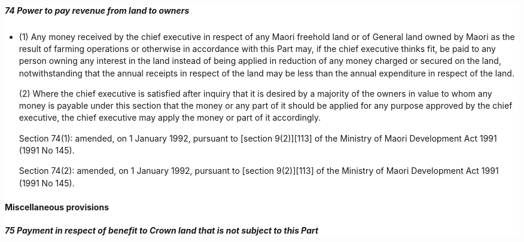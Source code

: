 ##### 74 Power to pay revenue from land to owners
    
*   (1) Any money received by the chief executive in respect of any Maori freehold land or of General land owned by Maori as the result of farming operations or otherwise in accordance with this Part may, if the chief executive thinks fit, be paid to any person owning any interest in the land instead of being applied in reduction of any money charged or secured on the land, notwithstanding that the annual receipts in respect of the land may be less than the annual expenditure in respect of the land.
    
    (2) Where the chief executive is satisfied after inquiry that it is desired by a majority of the owners in value to whom any money is payable under this section that the money or any part of it should be applied for any purpose approved by the chief executive, the chief executive may apply the money or part of it accordingly.
    
    Section 74(1): amended, on 1 January 1992, pursuant to [section 9(2)][113] of the Ministry of Maori Development Act 1991 (1991 No 145).
    
    Section 74(2): amended, on 1 January 1992, pursuant to [section 9(2)][113] of the Ministry of Maori Development Act 1991 (1991 No 145).

#### Miscellaneous provisions

##### 75 Payment in respect of benefit to Crown land that is not subject to this Part
    
